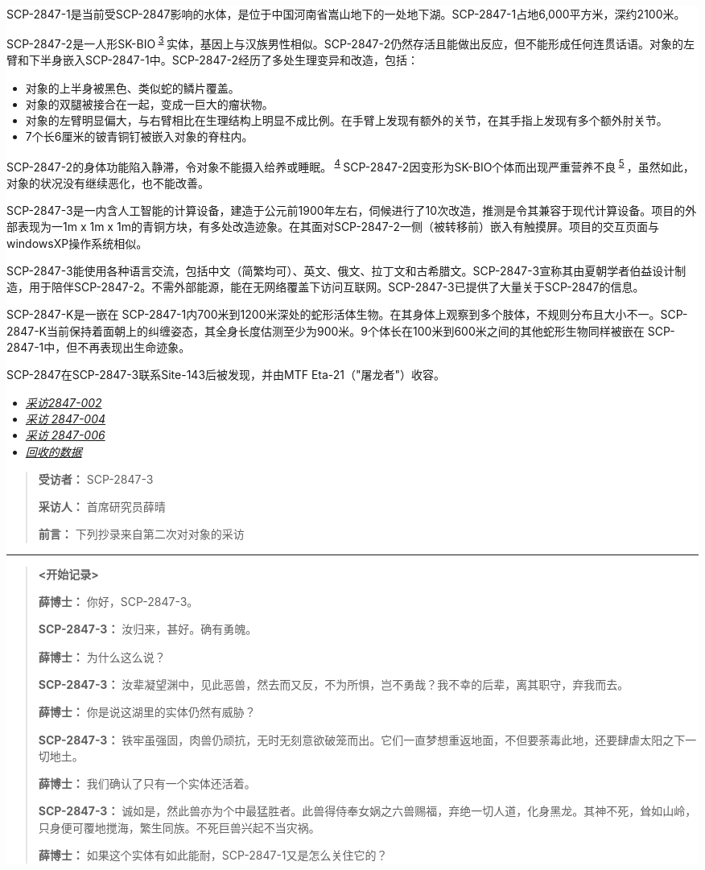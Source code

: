 SCP-2847-1是当前受SCP-2847影响的水体，是位于中国河南省嵩山地下的一处地下湖。SCP-2847-1占地6,000平方米，深约2100米。

SCP-2847-2是一人形SK-BIO<sup class='footnoteref'>
 <a shape='rect' class='footnoteref' id='footnoteref-3' href='javascript:;' onclick='WIKIDOT.page.utils.scrollToReference(&apos;footnote-3&apos;)'>3</a>
</sup>实体，基因上与汉族男性相似。SCP-2847-2仍然存活且能做出反应，但不能形成任何连贯话语。对象的左臂和下半身嵌入SCP-2847-1中。SCP-2847-2经历了多处生理变异和改造，包括：

- 对象的上半身被黑色、类似蛇的鳞片覆盖。
- 对象的双腿被接合在一起，变成一巨大的瘤状物。
- 对象的左臂明显偏大，与右臂相比在生理结构上明显不成比例。在手臂上发现有额外的关节，在其手指上发现有多个额外肘关节。
- 7个长6厘米的铍青铜钉被嵌入对象的脊柱内。

SCP-2847-2的身体功能陷入静滞，令对象不能摄入给养或睡眠。<sup class='footnoteref'>
 <a shape='rect' class='footnoteref' id='footnoteref-4' href='javascript:;' onclick='WIKIDOT.page.utils.scrollToReference(&apos;footnote-4&apos;)'>4</a>
</sup>SCP-2847-2因变形为SK-BIO个体而出现严重营养不良<sup class='footnoteref'>
 <a shape='rect' class='footnoteref' id='footnoteref-5' href='javascript:;' onclick='WIKIDOT.page.utils.scrollToReference(&apos;footnote-5&apos;)'>5</a>
</sup>，虽然如此，对象的状况没有继续恶化，也不能改善。

SCP-2847-3是一内含人工智能的计算设备，建造于公元前1900年左右，伺候进行了10次改造，推测是令其兼容于现代计算设备。项目的外部表现为一1m x 1m x 1m的青铜方块，有多处改造迹象。在其面对SCP-2847-2一侧（被转移前）嵌入有触摸屏。项目的交互页面与windowsXP操作系统相似。

SCP-2847-3能使用各种语言交流，包括中文（简繁均可）、英文、俄文、拉丁文和古希腊文。SCP-2847-3宣称其由夏朝学者伯益设计制造，用于陪伴SCP-2847-2。不需外部能源，能在无网络覆盖下访问互联网。SCP-2847-3已提供了大量关于SCP-2847的信息。

SCP-2847-K是一嵌在 SCP-2847-1内700米到1200米深处的蛇形活体生物。在其身体上观察到多个肢体，不规则分布且大小不一。SCP-2847-K当前保持着面朝上的纠缠姿态，其全身长度估测至少为900米。9个体长在100米到600米之间的其他蛇形生物同样被嵌在 SCP-2847-1中，但不再表现出生命迹象。

SCP-2847在SCP-2847-3联系Site-143后被发现，并由MTF Eta-21（"屠龙者"）收容。



- [*采访2847-002* ](javascript:;)
- [*采访 2847-004* ](javascript:;)
- [*采访 2847-006* ](javascript:;)
- [*回收的数据* ](javascript:;)




> **受访者：** SCP-2847-3
> 
> **采访人：** 首席研究员薛晴
> 
> **前言：** 下列抄录来自第二次对对象的采访
> 
> 
---
> 
> **<开始记录>** 
> 
> **薛博士：** 你好，SCP-2847-3。
> 
> **SCP-2847-3：** 汝归来，甚好。确有勇魄。
> 
> **薛博士：** 为什么这么说？
> 
> **SCP-2847-3：** 汝辈凝望渊中，见此恶兽，然去而又反，不为所惧，岂不勇哉？我不幸的后辈，离其职守，弃我而去。
> 
> **薛博士：** 你是说这湖里的实体仍然有威胁？
> 
> **SCP-2847-3：** 铁牢虽强固，肉兽仍顽抗，无时无刻意欲破笼而出。它们一直梦想重返地面，不但要荼毒此地，还要肆虐太阳之下一切地土。
> 
> **薛博士：** 我们确认了只有一个实体还活着。
> 
> **SCP-2847-3：** 诚如是，然此兽亦为个中最猛胜者。此兽得侍奉女娲之六兽赐福，弃绝一切人道，化身黑龙。其神不死，耸如山岭，只身便可覆地搅海，繁生同族。不死巨兽兴起不当灾祸。
> 
> **薛博士：** 如果这个实体有如此能耐，SCP-2847-1又是怎么关住它的？